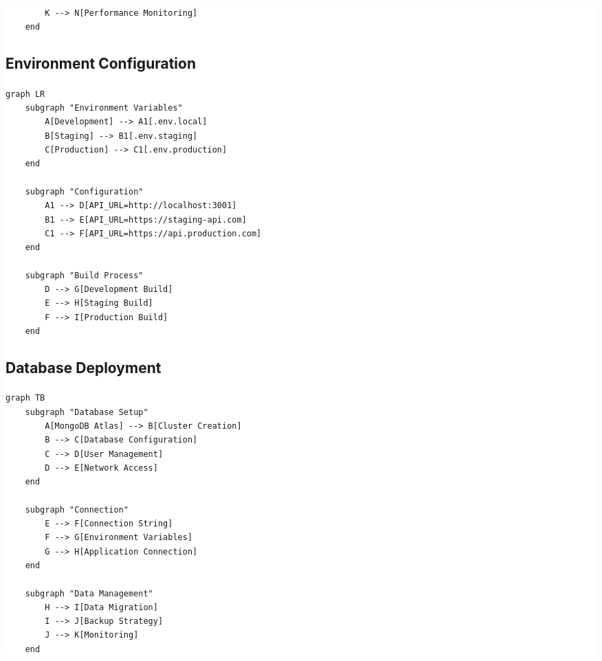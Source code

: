 ```mermaid
        K --> N[Performance Monitoring]
    end
```

## Environment Configuration

```mermaid
graph LR
    subgraph "Environment Variables"
        A[Development] --> A1[.env.local]
        B[Staging] --> B1[.env.staging]
        C[Production] --> C1[.env.production]
    end
    
    subgraph "Configuration"
        A1 --> D[API_URL=http://localhost:3001]
        B1 --> E[API_URL=https://staging-api.com]
        C1 --> F[API_URL=https://api.production.com]
    end
    
    subgraph "Build Process"
        D --> G[Development Build]
        E --> H[Staging Build]
        F --> I[Production Build]
    end
```

## Database Deployment

```mermaid
graph TB
    subgraph "Database Setup"
        A[MongoDB Atlas] --> B[Cluster Creation]
        B --> C[Database Configuration]
        C --> D[User Management]
        D --> E[Network Access]
    end
    
    subgraph "Connection"
        E --> F[Connection String]
        F --> G[Environment Variables]
        G --> H[Application Connection]
    end
    
    subgraph "Data Management"
        H --> I[Data Migration]
        I --> J[Backup Strategy]
        J --> K[Monitoring]
    end
```
